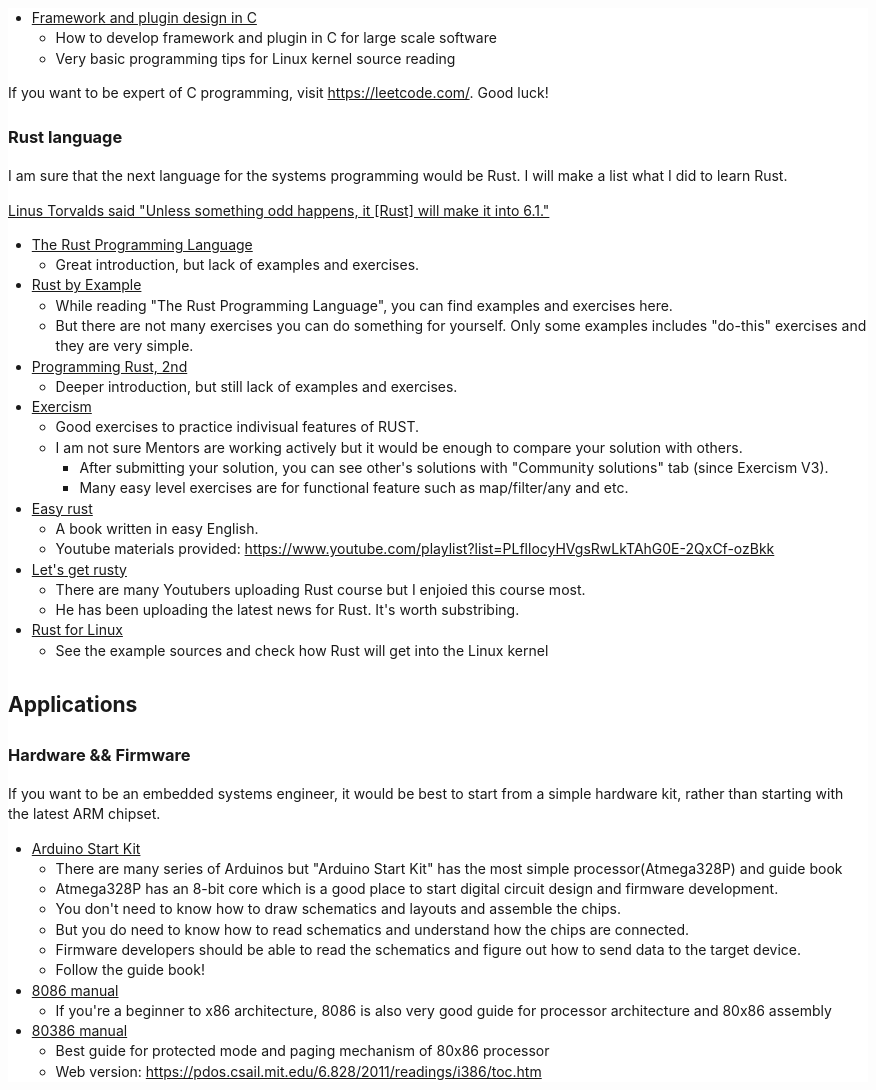 * [Framework and plugin design in C](https://github.com/gurugio/book_cprogramming)
  * How to develop framework and plugin in C for large scale software
  * Very basic programming tips for Linux kernel source reading

If you want to be expert of C programming, visit https://leetcode.com/. Good luck!

### <a name="Rust-language"></a>Rust language

I am sure that the next language for the systems programming would be Rust.
I will make a list what I did to learn Rust.

[Linus Torvalds said "Unless something odd happens, it [Rust] will make it into 6.1."](https://www.zdnet.com/article/linus-torvalds-rust-will-go-into-linux-6-1/)

* [The Rust Programming Language](https://doc.rust-lang.org/book/)
  * Great introduction, but lack of examples and exercises.
* [Rust by Example](https://doc.rust-lang.org/rust-by-example/)
  * While reading "The Rust Programming Language", you can find examples and exercises here.
  * But there are not many exercises you can do something for yourself. Only some examples includes "do-this" exercises and they are very simple.
* [Programming Rust, 2nd](https://www.oreilly.com/library/view/programming-rust-2nd/9781492052586/)
  * Deeper introduction, but still lack of examples and exercises.
* [Exercism](https://exercism.org/tracks/rust)
  * Good exercises to practice indivisual features of RUST.
  * I am not sure Mentors are working actively but it would be enough to compare your solution with others.
    * After submitting your solution, you can see other's solutions with "Community solutions" tab (since Exercism V3).
    * Many easy level exercises are for functional feature such as map/filter/any and etc.
* [Easy rust](https://dhghomon.github.io/easy_rust/)
  * A book written in easy English.
  * Youtube materials provided: https://www.youtube.com/playlist?list=PLfllocyHVgsRwLkTAhG0E-2QxCf-ozBkk
* [Let's get rusty](https://www.youtube.com/c/LetsGetRusty)
  * There are many Youtubers uploading Rust course but I enjoied this course most.
  * He has been uploading the latest news for Rust. It's worth substribing.
* [Rust for Linux](https://github.com/Rust-for-Linux)
  * See the example sources and check how Rust will get into the Linux kernel

## <a name="Applications"></a>Applications

### <a name="Hardware-Firmware"></a>Hardware && Firmware

If you want to be an embedded systems engineer, it would be best to start from a simple hardware kit, rather than starting with the latest ARM chipset.

* [Arduino Start Kit](https://www.arduino.cc/)
  * There are many series of Arduinos but "Arduino Start Kit" has the most simple processor(Atmega328P) and guide book
  * Atmega328P has an 8-bit core which is a good place to start digital circuit design and firmware development.
  * You don't need to know how to draw schematics and layouts and assemble the chips.
  * But you do need to know how to read schematics and understand how the chips are connected.
  * Firmware developers should be able to read the schematics and figure out how to send data to the target device.
  * Follow the guide book!
* [8086 manual](https://edge.edx.org/c4x/BITSPilani/EEE231/asset/8086_family_Users_Manual_1_.pdf)
  * If you're a beginner to x86 architecture, 8086 is also very good guide for processor architecture and 80x86 assembly
* [80386 manual](http://css.csail.mit.edu/6.858/2015/readings/i386.pdf)
  * Best guide for protected mode and paging mechanism of 80x86 processor
  * Web version: https://pdos.csail.mit.edu/6.828/2011/readings/i386/toc.htm
